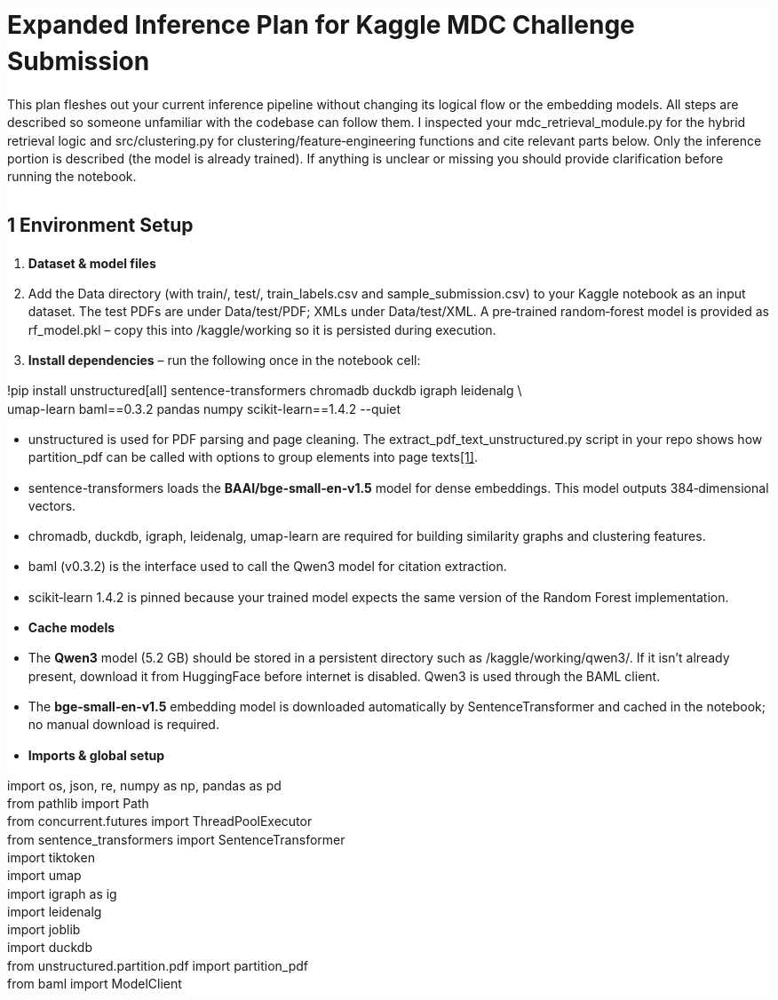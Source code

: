 # Expanded Inference Plan for Kaggle MDC Challenge Submission

This plan fleshes out your current inference pipeline without changing its logical flow or the embedding models. All steps are described so someone unfamiliar with the codebase can follow them. I inspected your mdc\_retrieval\_module.py for the hybrid retrieval logic and src/clustering.py for clustering/feature‑engineering functions and cite relevant parts below. Only the inference portion is described (the model is already trained). If anything is unclear or missing you should provide clarification before running the notebook.

## 1 Environment Setup

1. **Dataset & model files**

2. Add the Data directory (with train/, test/, train\_labels.csv and sample\_submission.csv) to your Kaggle notebook as an input dataset. The test PDFs are under Data/test/PDF; XMLs under Data/test/XML. A pre‑trained random‑forest model is provided as rf\_model.pkl – copy this into /kaggle/working so it is persisted during execution.

3. **Install dependencies** – run the following once in the notebook cell:

\!pip install unstructured\[all\] sentence-transformers chromadb duckdb igraph leidenalg \\  
      umap-learn baml==0.3.2 pandas numpy scikit-learn==1.4.2 \--quiet

* unstructured is used for PDF parsing and page cleaning. The extract\_pdf\_text\_unstructured.py script in your repo shows how partition\_pdf can be called with options to group elements into page texts[\[1\]](https://github.com/tavjo/MDC-Challenge-2025/blob/main/src/extract_pdf_text_unstructured.py#L111-L177).

* sentence-transformers loads the **BAAI/bge‑small‑en‑v1.5** model for dense embeddings. This model outputs 384‑dimensional vectors.

* chromadb, duckdb, igraph, leidenalg, umap-learn are required for building similarity graphs and clustering features.

* baml (v0.3.2) is the interface used to call the Qwen3 model for citation extraction.

* scikit‑learn 1.4.2 is pinned because your trained model expects the same version of the Random Forest implementation.

* **Cache models**

* The **Qwen3** model (5.2 GB) should be stored in a persistent directory such as /kaggle/working/qwen3/. If it isn’t already present, download it from HuggingFace before internet is disabled. Qwen3 is used through the BAML client.

* The **bge‑small‑en‑v1.5** embedding model is downloaded automatically by SentenceTransformer and cached in the notebook; no manual download is required.

* **Imports & global setup**

import os, json, re, numpy as np, pandas as pd  
from pathlib import Path  
from concurrent.futures import ThreadPoolExecutor  
from sentence\_transformers import SentenceTransformer  
import tiktoken  
import umap  
import igraph as ig  
import leidenalg  
import joblib  
import duckdb  
from unstructured.partition.pdf import partition\_pdf  
from baml import ModelClient
